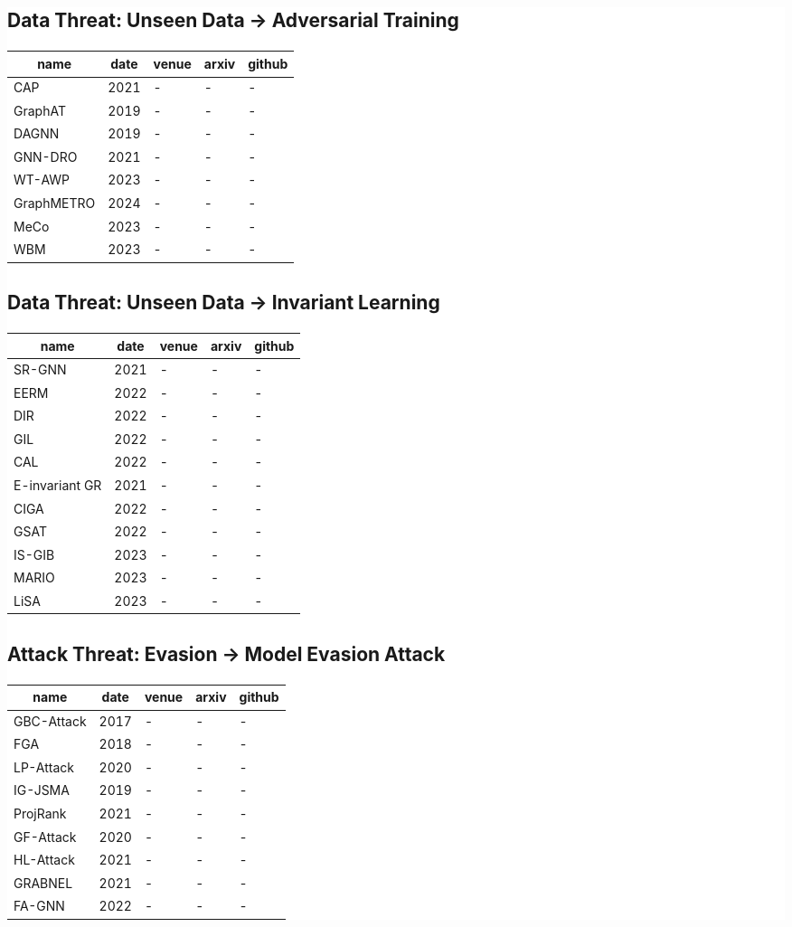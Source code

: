 [1]: https://dl.acm.org/doi/10.1145/3366423.3380219?utm_source=chatgpt.com "Unsupervised Domain Adaptive Graph Convolutional ..."
[2]: https://www.ijcai.org/proceedings/2019/0606.pdf?utm_source=chatgpt.com "DANE: Domain Adaptive Network Embedding"
[3]: https://dl.acm.org/doi/abs/10.1145/3589334.3645507?utm_source=chatgpt.com "Source-Free Graph Domain Adaptation via Bi-directional ..."


## Data Threat: Unseen Data → Adversarial Training

| name       | date | venue | arxiv | github |
| ---------- | ---- | ----- | ----- | ------ |
| CAP        | 2021 | -     | -     | -      |
| GraphAT    | 2019 | -     | -     | -      |
| DAGNN      | 2019 | -     | -     | -      |
| GNN-DRO    | 2021 | -     | -     | -      |
| WT-AWP     | 2023 | -     | -     | -      |
| GraphMETRO | 2024 | -     | -     | -      |
| MeCo       | 2023 | -     | -     | -      |
| WBM        | 2023 | -     | -     | -      |

## Data Threat: Unseen Data → Invariant Learning

| name           | date | venue | arxiv | github |
| -------------- | ---- | ----- | ----- | ------ |
| SR-GNN         | 2021 | -     | -     | -      |
| EERM           | 2022 | -     | -     | -      |
| DIR            | 2022 | -     | -     | -      |
| GIL            | 2022 | -     | -     | -      |
| CAL            | 2022 | -     | -     | -      |
| E-invariant GR | 2021 | -     | -     | -      |
| CIGA           | 2022 | -     | -     | -      |
| GSAT           | 2022 | -     | -     | -      |
| IS-GIB         | 2023 | -     | -     | -      |
| MARIO          | 2023 | -     | -     | -      |
| LiSA           | 2023 | -     | -     | -      |

## Attack Threat: Evasion → Model Evasion Attack

| name       | date | venue | arxiv | github |
| ---------- | ---- | ----- | ----- | ------ |
| GBC-Attack | 2017 | -     | -     | -      |
| FGA        | 2018 | -     | -     | -      |
| LP-Attack  | 2020 | -     | -     | -      |
| IG-JSMA    | 2019 | -     | -     | -      |
| ProjRank   | 2021 | -     | -     | -      |
| GF-Attack  | 2020 | -     | -     | -      |
| HL-Attack  | 2021 | -     | -     | -      |
| GRABNEL    | 2021 | -     | -     | -      |
| FA-GNN     | 2022 | -     | -     | -      |